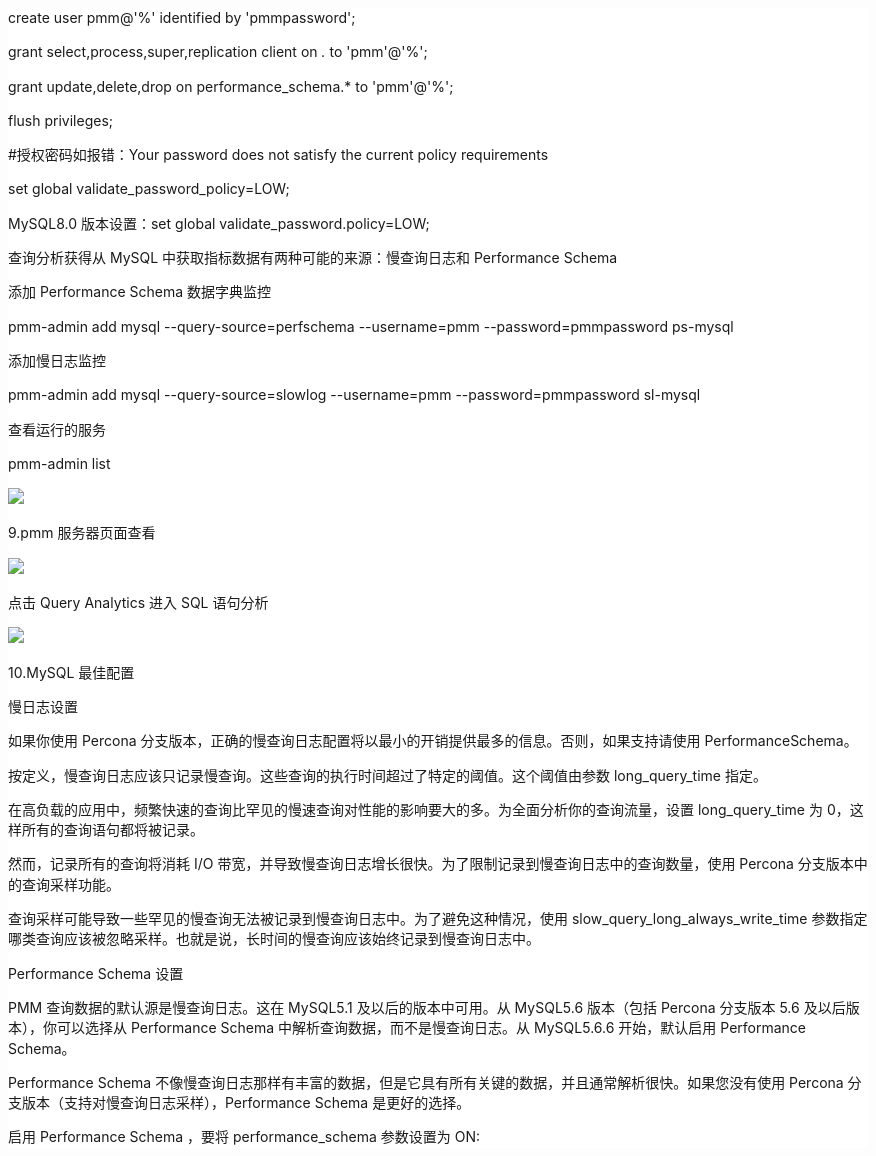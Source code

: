 create user pmm@'%' identified by 'pmmpassword';

grant select,process,super,replication client on _._ to 'pmm'@'%';

grant update,delete,drop on performance_schema.\* to 'pmm'@'%';

flush privileges;

\#授权密码如报错：Your password does not satisfy the current policy requirements

set global validate_password_policy=LOW;

MySQL8.0 版本设置：set global validate_password.policy=LOW;

查询分析获得从 MySQL 中获取指标数据有两种可能的来源：慢查询日志和 Performance Schema

添加 Performance Schema 数据字典监控

pmm-admin add mysql --query-source=perfschema --username=pmm --password=pmmpassword ps-mysql

添加慢日志监控

pmm-admin add mysql --query-source=slowlog --username=pmm --password=pmmpassword sl-mysql

查看运行的服务

pmm-admin list

![](https://notes-learning.oss-cn-beijing.aliyuncs.com/hxu3v9/1616133512489-86f410ae-d99d-49a2-a505-2a9826ff1172.png)

9.pmm 服务器页面查看

![](https://notes-learning.oss-cn-beijing.aliyuncs.com/hxu3v9/1616133512483-5837728e-5d7e-4102-b343-9935ee58ac83.png)

点击 Query Analytics 进入 SQL 语句分析

![](https://notes-learning.oss-cn-beijing.aliyuncs.com/hxu3v9/1616133512502-b408704d-70af-4efe-97b1-db073b551516.png)

10.MySQL 最佳配置

慢日志设置

如果你使用 Percona 分支版本，正确的慢查询日志配置将以最小的开销提供最多的信息。否则，如果支持请使用 PerformanceSchema。

按定义，慢查询日志应该只记录慢查询。这些查询的执行时间超过了特定的阈值。这个阈值由参数 long_query_time 指定。

在高负载的应用中，频繁快速的查询比罕见的慢速查询对性能的影响要大的多。为全面分析你的查询流量，设置 long_query_time 为 0，这样所有的查询语句都将被记录。

然而，记录所有的查询将消耗 I/O 带宽，并导致慢查询日志增长很快。为了限制记录到慢查询日志中的查询数量，使用 Percona 分支版本中的查询采样功能。

查询采样可能导致一些罕见的慢查询无法被记录到慢查询日志中。为了避免这种情况，使用 slow_query_long_always_write_time 参数指定哪类查询应该被忽略采样。也就是说，长时间的慢查询应该始终记录到慢查询日志中。

Performance Schema 设置

PMM 查询数据的默认源是慢查询日志。这在 MySQL5.1 及以后的版本中可用。从 MySQL5.6 版本（包括 Percona 分支版本 5.6 及以后版本），你可以选择从 Performance Schema 中解析查询数据，而不是慢查询日志。从 MySQL5.6.6 开始，默认启用 Performance Schema。

Performance Schema 不像慢查询日志那样有丰富的数据，但是它具有所有关键的数据，并且通常解析很快。如果您没有使用 Percona 分支版本（支持对慢查询日志采样），Performance Schema 是更好的选择。

启用 Performance Schema ，要将 performance_schema 参数设置为 ON:
